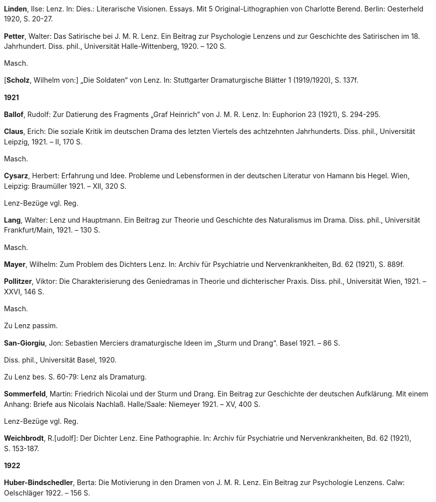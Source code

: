 **Linden**, Ilse: Lenz. In: Dies.: Literarische Visionen. Essays. Mit 5 Original-Lithographien von Charlotte Berend. Berlin: Oesterheld 1920, S. 20-27.

**Petter**, Walter: Das Satirische bei J. M. R. Lenz. Ein Beitrag zur Psychologie Lenzens und zur Geschichte des Satirischen im 18. Jahrhundert. Diss. phil., Universität Halle-Wittenberg, 1920. – 120 S.

Masch.

\[**Scholz**, Wilhelm von:\] „Die Soldaten“ von Lenz. In: Stuttgarter Dramaturgische Blätter 1 (1919/1920), S. 137f.

**1921**

**Ballof**, Rudolf: Zur Datierung des Fragments „Graf Heinrich“ von J. M. R. Lenz. In: Euphorion 23 (1921), S. 294-295.

**Claus**, Erich: Die soziale Kritik im deutschen Drama des letzten Viertels des achtzehnten Jahrhunderts. Diss. phil., Universität Leipzig, 1921. – II, 170 S.

Masch.

**Cysarz**, Herbert: Erfahrung und Idee. Probleme und Lebensformen in der deutschen Literatur von Hamann bis Hegel. Wien, Leipzig: Braumüller 1921. – XII, 320 S.

Lenz-Bezüge vgl. Reg.

**Lang**, Walter: Lenz und Hauptmann. Ein Beitrag zur Theorie und Geschichte des Naturalismus im Drama. Diss. phil., Universität Frankfurt/Main, 1921. – 130 S.

Masch.

**Mayer**, Wilhelm: Zum Problem des Dichters Lenz. In: Archiv für Psychiatrie und Nervenkrankheiten, Bd. 62 (1921), S. 889f.

**Pollitzer**, Viktor: Die Charakterisierung des Geniedramas in Theorie und dichterischer Praxis. Diss. phil., Universität Wien, 1921. – XXVI, 146 S.

Masch.

Zu Lenz passim.

**San-Giorgiu**, Jon: Sebastien Merciers dramaturgische Ideen im „Sturm und Drang“. Basel 1921. – 86 S.

Diss. phil., Universität Basel, 1920.

Zu Lenz bes. S. 60-79: Lenz als Dramaturg.

**Sommerfeld**, Martin: Friedrich Nicolai und der Sturm und Drang. Ein Beitrag zur Geschichte der deutschen Aufklärung. Mit einem Anhang: Briefe aus Nicolais Nachlaß. Halle/Saale: Niemeyer 1921. – XV, 400 S.

Lenz-Bezüge vgl. Reg.

**Weichbrodt**, R.\[udolf\]: Der Dichter Lenz. Eine Pathographie. In: Archiv für Psychiatrie und Nervenkrankheiten, Bd. 62 (1921), S. 153-187.

**1922**

**Huber-Bindschedler**, Berta: Die Motivierung in den Dramen von J. M. R. Lenz. Ein Beitrag zur Psychologie Lenzens. Calw: Oelschläger 1922. – 156 S.
